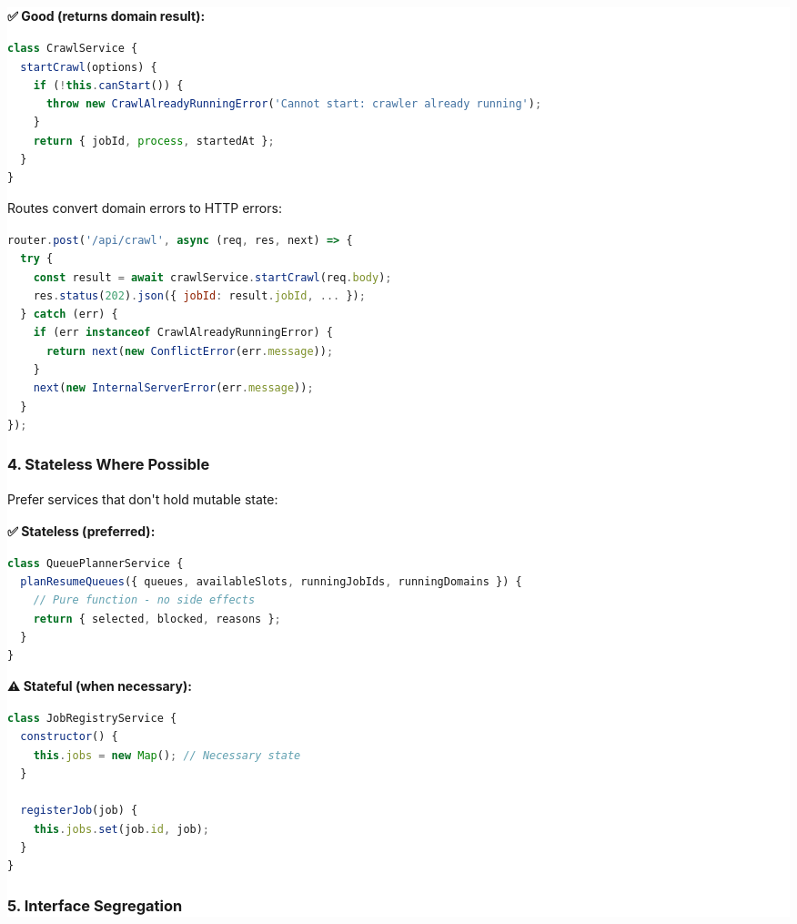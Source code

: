 **✅ Good (returns domain result):**
```javascript
class CrawlService {
  startCrawl(options) {
    if (!this.canStart()) {
      throw new CrawlAlreadyRunningError('Cannot start: crawler already running');
    }
    return { jobId, process, startedAt };
  }
}
```

Routes convert domain errors to HTTP errors:
```javascript
router.post('/api/crawl', async (req, res, next) => {
  try {
    const result = await crawlService.startCrawl(req.body);
    res.status(202).json({ jobId: result.jobId, ... });
  } catch (err) {
    if (err instanceof CrawlAlreadyRunningError) {
      return next(new ConflictError(err.message));
    }
    next(new InternalServerError(err.message));
  }
});
```

### 4. **Stateless Where Possible**

Prefer services that don't hold mutable state:

**✅ Stateless (preferred):**
```javascript
class QueuePlannerService {
  planResumeQueues({ queues, availableSlots, runningJobIds, runningDomains }) {
    // Pure function - no side effects
    return { selected, blocked, reasons };
  }
}
```

**⚠️ Stateful (when necessary):**
```javascript
class JobRegistryService {
  constructor() {
    this.jobs = new Map(); // Necessary state
  }
  
  registerJob(job) {
    this.jobs.set(job.id, job);
  }
}
```

### 5. **Interface Segregation**

